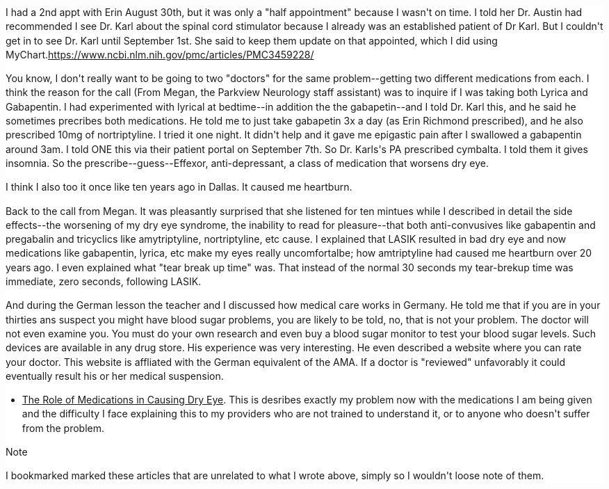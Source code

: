 I had a 2nd appt with Erin August 30th, but it was only a "half appointment" because I wasn't on time. I told her Dr. Austin had recommended
I see Dr. Karl about the spinal cord stimulator because I already was an established patient of Dr Karl. But I couldn't get in to see
Dr. Karl until September 1st. She said to keep them update on that appointed, which I did using MyChart.https://www.ncbi.nlm.nih.gov/pmc/articles/PMC3459228/

You know, I don't really want to be going to two "doctors" for the same problem--getting two different medications from each. I think the reason
for the call (From Megan, the Parkview Neurology staff assistant) was to inquire if I was taking both Lyrica and Gabapentin. I had experimented with lyrical at
bedtime--in addition the the gabapetin--and I told Dr. Karl this, and he said he sometimes precribes both medications. He told me to just take gabapetin 3x
a day (as Erin Richmond prescribed), and he also prescribed 10mg of nortriptyline. I tried it one night. It didn't help and it gave
me epigastic pain after I swallowed a gabapentin around 3am. I told ONE this via their patient portal on September 7th. So Dr. Karls's PA
prescribed cymbalta. I told them it gives insomnia. So the prescribe--guess--Effexor, anti-depressant, a class of medication that worsens
dry eye.

I think I also too it once like ten years ago in Dallas. It caused me heartburn.

Back to the call from Megan. It was pleasantly surprised that she listened for ten mintues while I described in detail the side effects--the worsening
of my dry eye syndrome, the inability to read for pleasure--that both anti-convusives like gabapentin and pregabalin and tricyclics like amytriptyline, nortriptyline, etc cause. 
I explained that LASIK resulted in bad dry eye and now medications like gabapentin, lyrica, etc make my eyes really uncomfortalbe; how amtriptyline had caused
me heartburn over 20 years ago. I even explained what "tear break up time" was. That instead of the normal 30 seconds my tear-brekup time was immediate, zero seconds,
following LASIK.

And during the German lesson the teacher and I discussed how medical care works in Germany. He told me that if you are in your
thirties ans suspect you might have blood sugar problems, you are likely to be told, no, that is not your problem.
The doctor will not even examine you. You must do your own research and even buy a blood sugar monitor to test your blood sugar
levels. Such devices are available in any drug store. His experience was very interesting. He even described a website where you can
rate your doctor. This website is affliated with the German equivalent of the AMA. If a doctor is "reviewed" unfavorably it
could eventually result his or her medical suspension.

* [The Role of Medications in Causing Dry Eye](https://www.ncbi.nlm.nih.gov/pmc/articles/PMC3459228/). This is desribes exactly my problem now
  with the medications I am being given and the difficulty I face explaining this to my providers who are not trained to understand it, or to
  anyone who doesn't suffer from the problem.
  
> [!NOTE]
> I bookmarked marked these articles that are unrelated to what I wrote above, simply so I wouldn't loose note of them.

